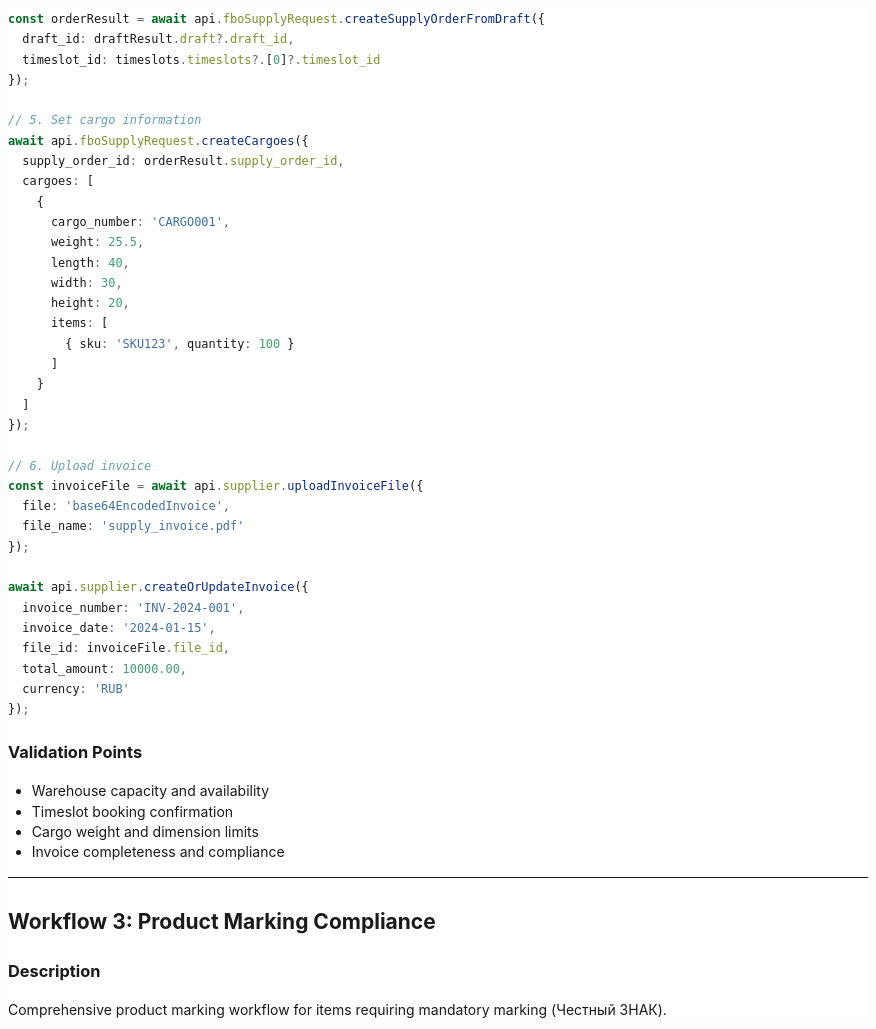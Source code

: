 ```typescript
const orderResult = await api.fboSupplyRequest.createSupplyOrderFromDraft({
  draft_id: draftResult.draft?.draft_id,
  timeslot_id: timeslots.timeslots?.[0]?.timeslot_id
});

// 5. Set cargo information
await api.fboSupplyRequest.createCargoes({
  supply_order_id: orderResult.supply_order_id,
  cargoes: [
    {
      cargo_number: 'CARGO001',
      weight: 25.5,
      length: 40,
      width: 30,
      height: 20,
      items: [
        { sku: 'SKU123', quantity: 100 }
      ]
    }
  ]
});

// 6. Upload invoice
const invoiceFile = await api.supplier.uploadInvoiceFile({
  file: 'base64EncodedInvoice',
  file_name: 'supply_invoice.pdf'
});

await api.supplier.createOrUpdateInvoice({
  invoice_number: 'INV-2024-001',
  invoice_date: '2024-01-15',
  file_id: invoiceFile.file_id,
  total_amount: 10000.00,
  currency: 'RUB'
});
```

### Validation Points
- Warehouse capacity and availability
- Timeslot booking confirmation
- Cargo weight and dimension limits
- Invoice completeness and compliance

---

## Workflow 3: Product Marking Compliance

### Description
Comprehensive product marking workflow for items requiring mandatory marking (Честный ЗНАК).
